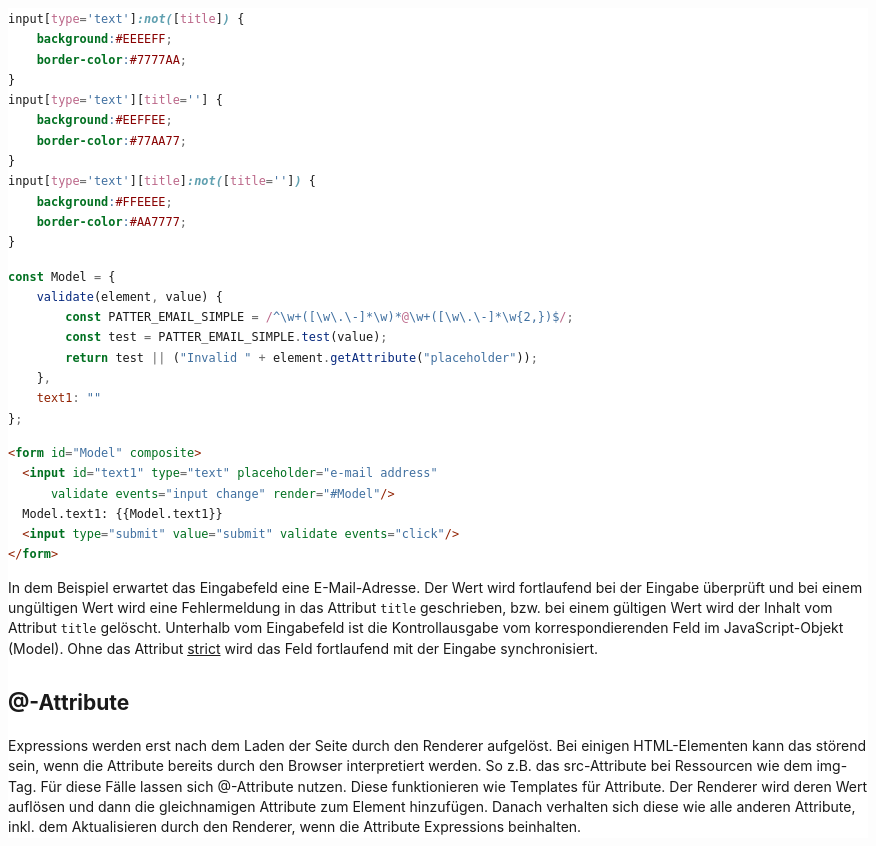 ```css
input[type='text']:not([title]) {
    background:#EEEEFF;
    border-color:#7777AA;
}
input[type='text'][title=''] {
    background:#EEFFEE;
    border-color:#77AA77;
}
input[type='text'][title]:not([title='']) {
    background:#FFEEEE;
    border-color:#AA7777;
}
```

```javascript
const Model = {
    validate(element, value) {
        const PATTER_EMAIL_SIMPLE = /^\w+([\w\.\-]*\w)*@\w+([\w\.\-]*\w{2,})$/;
        const test = PATTER_EMAIL_SIMPLE.test(value);
        return test || ("Invalid " + element.getAttribute("placeholder"));
    },
    text1: ""
};
```

```html
<form id="Model" composite>
  <input id="text1" type="text" placeholder="e-mail address"
      validate events="input change" render="#Model"/>
  Model.text1: {{Model.text1}}
  <input type="submit" value="submit" validate events="click"/>
</form>
```

In dem Beispiel erwartet das Eingabefeld eine E-Mail-Adresse. Der Wert wird
fortlaufend bei der Eingabe &uuml;berpr&uuml;ft und bei einem ung&uuml;ltigen
Wert wird eine Fehlermeldung in das Attribut `title` geschrieben, bzw. bei einem
g&uuml;ltigen Wert wird der Inhalt vom Attribut `title` gel&ouml;scht. Unterhalb
vom Eingabefeld ist die Kontrollausgabe vom korrespondierenden Feld im
JavaScript-Objekt (Model). Ohne das Attribut [strict](#strict) wird das Feld
fortlaufend mit der Eingabe synchronisiert.


## @-Attribute

Expressions werden erst nach dem Laden der Seite durch den Renderer
aufgel&ouml;st. Bei einigen HTML-Elementen kann das st&ouml;rend sein, wenn die
Attribute bereits durch den Browser interpretiert werden. So z.B. das
src-Attribute bei Ressourcen wie dem img-Tag. F&uuml;r diese F&auml;lle lassen
sich @-Attribute nutzen. Diese funktionieren wie Templates f&uuml;r Attribute.
Der Renderer wird deren Wert aufl&ouml;sen und dann die gleichnamigen Attribute
zum Element hinzuf&uuml;gen. Danach verhalten sich diese wie alle anderen
Attribute, inkl. dem Aktualisieren durch den Renderer, wenn die Attribute
Expressions beinhalten.

